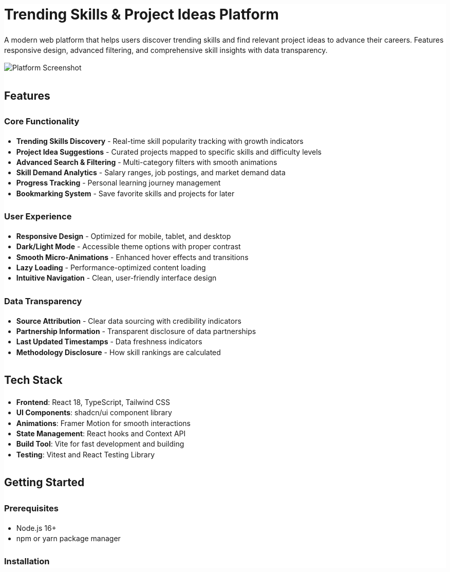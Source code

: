# Trending Skills & Project Ideas Platform

A modern web platform that helps users discover trending skills and find relevant project ideas to advance their careers. Features responsive design, advanced filtering, and comprehensive skill insights with data transparency.

![Platform Screenshot](https://via.placeholder.com/800x400?text=Skills+Platform+Screenshot)

## Features

### Core Functionality
- **Trending Skills Discovery** - Real-time skill popularity tracking with growth indicators
- **Project Idea Suggestions** - Curated projects mapped to specific skills and difficulty levels
- **Advanced Search & Filtering** - Multi-category filters with smooth animations
- **Skill Demand Analytics** - Salary ranges, job postings, and market demand data
- **Progress Tracking** - Personal learning journey management
- **Bookmarking System** - Save favorite skills and projects for later

### User Experience
- **Responsive Design** - Optimized for mobile, tablet, and desktop
- **Dark/Light Mode** - Accessible theme options with proper contrast
- **Smooth Micro-Animations** - Enhanced hover effects and transitions
- **Lazy Loading** - Performance-optimized content loading
- **Intuitive Navigation** - Clean, user-friendly interface design

### Data Transparency
- **Source Attribution** - Clear data sourcing with credibility indicators
- **Partnership Information** - Transparent disclosure of data partnerships
- **Last Updated Timestamps** - Data freshness indicators
- **Methodology Disclosure** - How skill rankings are calculated

## Tech Stack

- **Frontend**: React 18, TypeScript, Tailwind CSS
- **UI Components**: shadcn/ui component library
- **Animations**: Framer Motion for smooth interactions
- **State Management**: React hooks and Context API
- **Build Tool**: Vite for fast development and building
- **Testing**: Vitest and React Testing Library

## Getting Started

### Prerequisites
- Node.js 16+
- npm or yarn package manager

### Installation
